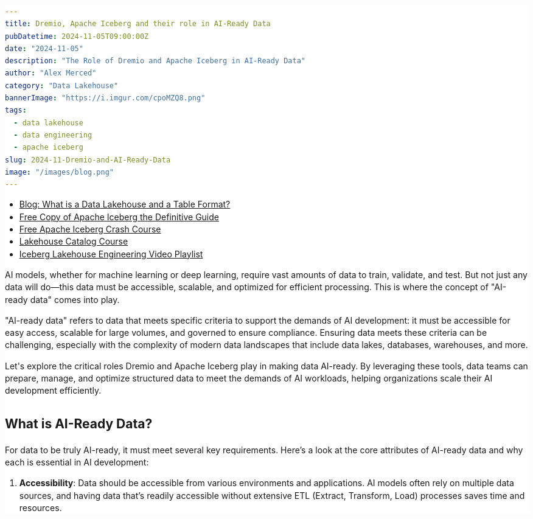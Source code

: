 ```yaml
---
title: Dremio, Apache Iceberg and their role in AI-Ready Data
pubDatetime: 2024-11-05T09:00:00Z
date: "2024-11-05"
description: "The Role of Dremio and Apache Iceberg in AI-Ready Data"
author: "Alex Merced"
category: "Data Lakehouse"
bannerImage: "https://i.imgur.com/cpoMZQ8.png"
tags:
  - data lakehouse
  - data engineering
  - apache iceberg
slug: 2024-11-Dremio-and-AI-Ready-Data
image: "/images/blog.png"
---
```

- [Blog: What is a Data Lakehouse and a Table Format?](https://www.dremio.com/blog/apache-iceberg-crash-course-what-is-a-data-lakehouse-and-a-table-format/?utm_source=ev_external_blog&utm_medium=influencer&utm_campaign=dremioaireadydata&utm_content=alexmerced&utm_term=external_blog)
- [Free Copy of Apache Iceberg the Definitive Guide](https://hello.dremio.com/wp-apache-iceberg-the-definitive-guide-reg.html?utm_source=ev_external_blog&utm_medium=influencer&utm_campaign=dremioaireadydata&utm_content=alexmerced&utm_term=external_blog)
- [Free Apache Iceberg Crash Course](https://hello.dremio.com/webcast-an-apache-iceberg-lakehouse-crash-course-reg.html?utm_source=ev_external_blog&utm_medium=influencer&utm_campaign=dremioaireadydata&utm_content=alexmerced&utm_term=external_blog)
- [Lakehouse Catalog Course](https://hello.dremio.com/webcast-an-in-depth-exploration-on-the-world-of-data-lakehouse-catalogs-reg.html?utm_source=ev_external_blog&utm_medium=influencer&utm_campaign=dremioaireadydata&utm_content=alexmerced&utm_term=external_blog)
- [Iceberg Lakehouse Engineering Video Playlist](https://www.youtube.com/watch?v=SIriNcVIGJQ&list=PLsLAVBjQJO0p0Yq1fLkoHvt2lEJj5pcYe) 

AI models, whether for machine learning or deep learning, require vast amounts of data to train, validate, and test. But not just any data will do—this data must be accessible, scalable, and optimized for efficient processing. This is where the concept of "AI-ready data" comes into play. 

"AI-ready data" refers to data that meets specific criteria to support the demands of AI development: it must be accessible for easy access, scalable for large volumes, and governed to ensure compliance. Ensuring data meets these criteria can be challenging, especially with the complexity of modern data landscapes that include data lakes, databases, warehouses, and more.

Let's explore the critical roles Dremio and Apache Iceberg play in making data AI-ready. By leveraging these tools, data teams can prepare, manage, and optimize structured data to meet the demands of AI workloads, helping organizations scale their AI development efficiently.

## What is AI-Ready Data?

For data to be truly AI-ready, it must meet several key requirements. Here’s a look at the core attributes of AI-ready data and why each is essential in AI development:

1. **Accessibility**: Data should be accessible from various environments and applications. AI models often rely on multiple data sources, and having data that’s readily accessible without extensive ETL (Extract, Transform, Load) processes saves time and resources.
